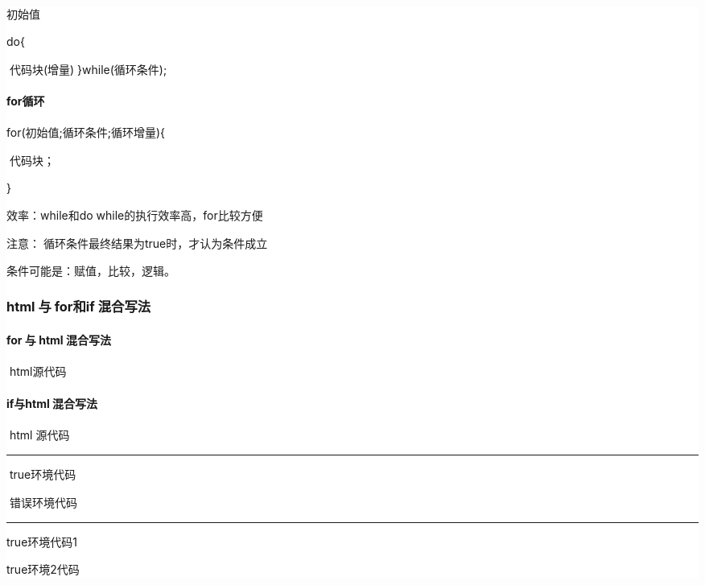 初始值

do{

​	代码块(增量)
}while(循环条件);

#### for循环

for(初始值;循环条件;循环增量){

​	代码块；

}

效率：while和do while的执行效率高，for比较方便

注意：
	循环条件最终结果为true时，才认为条件成立

条件可能是：赋值，比较，逻辑。

###  html 与 for和if 混合写法

#### for 与 html 混合写法

<? php for(): ?>

​	html源代码

<?  php endfor  ?>

#### if与html 混合写法

<? php  if():?>

​	html 源代码

<? php endif ?>

-------------------------------

<?php if(): ?>

​	true环境代码

<?php else:?>

​	错误环境代码

<?php endif?>

<hr>

<?php if():?>

true环境代码1

<?php elseif():?>

true环境2代码

